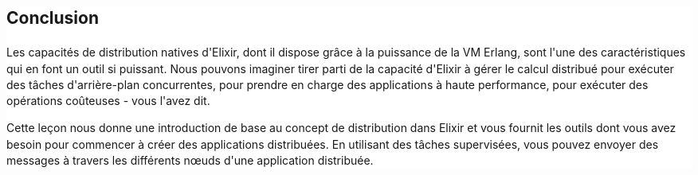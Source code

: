 ## Conclusion

Les capacités de distribution natives d'Elixir, dont il dispose grâce à la puissance de la VM Erlang, sont l'une des caractéristiques qui en font un outil si puissant.
Nous pouvons imaginer tirer parti de la capacité d'Elixir à gérer le calcul distribué pour exécuter des tâches d'arrière-plan concurrentes, pour prendre en charge des applications à haute performance, pour exécuter des opérations coûteuses - vous l'avez dit.

Cette leçon nous donne une introduction de base au concept de distribution dans Elixir et vous fournit les outils dont vous avez besoin pour commencer à créer des applications distribuées.
En utilisant des tâches supervisées, vous pouvez envoyer des messages à travers les différents nœuds d'une application distribuée.
